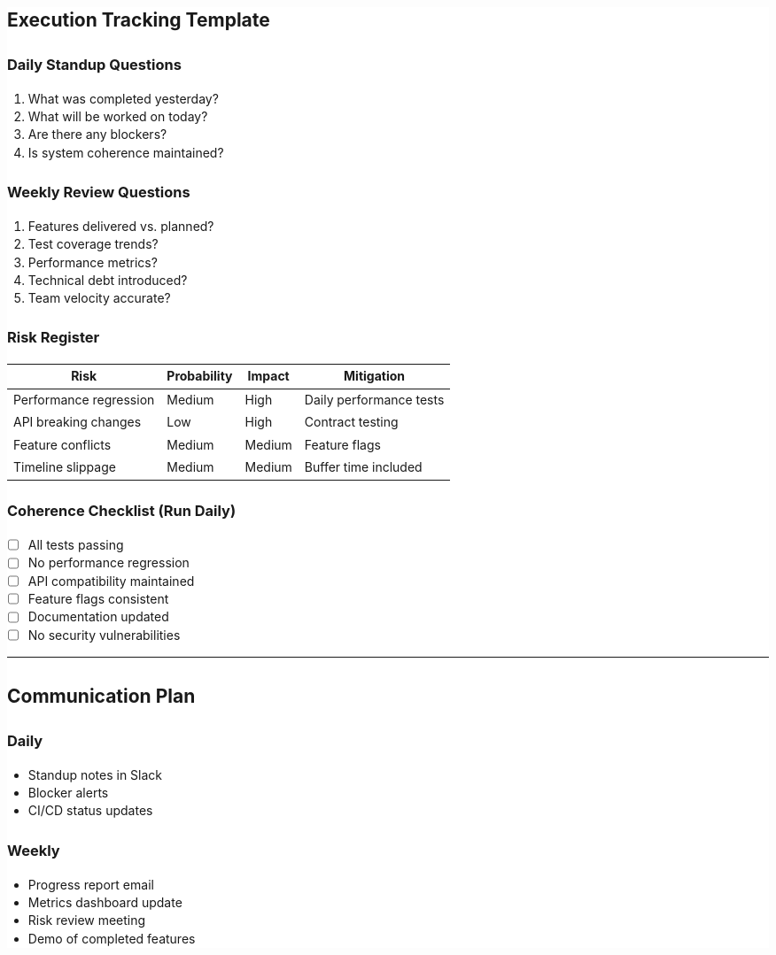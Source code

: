 ## Execution Tracking Template

### Daily Standup Questions
1. What was completed yesterday?
2. What will be worked on today?
3. Are there any blockers?
4. Is system coherence maintained?

### Weekly Review Questions  
1. Features delivered vs. planned?
2. Test coverage trends?
3. Performance metrics?
4. Technical debt introduced?
5. Team velocity accurate?

### Risk Register
| Risk | Probability | Impact | Mitigation |
|------|------------|--------|------------|
| Performance regression | Medium | High | Daily performance tests |
| API breaking changes | Low | High | Contract testing |
| Feature conflicts | Medium | Medium | Feature flags |
| Timeline slippage | Medium | Medium | Buffer time included |

### Coherence Checklist (Run Daily)
- [ ] All tests passing
- [ ] No performance regression
- [ ] API compatibility maintained  
- [ ] Feature flags consistent
- [ ] Documentation updated
- [ ] No security vulnerabilities

---

## Communication Plan

### Daily
- Standup notes in Slack
- Blocker alerts
- CI/CD status updates

### Weekly  
- Progress report email
- Metrics dashboard update
- Risk review meeting
- Demo of completed features
